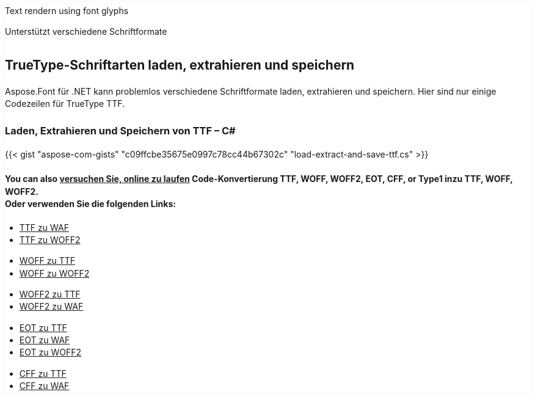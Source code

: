    </div>
   <div class="col-lg-4">
    <em class="fa fa-flag ico-blue fa-2x col-lg-2">
    </em>
    <p class="col-lg-10">
     Text rendern using font glyphs
    </p>
   </div>
   <div class="col-lg-4">
    <em class="fa fa-cogs ico-blue fa-2x col-lg-2">
    </em>
    <p class="col-lg-10">
     Unterstützt verschiedene Schriftformate
    </p>
   </div>
   <div class="col-lg-12">
    <h2 class="h2title">
     TrueType-Schriftarten laden, extrahieren und speichern
    </h2>
    <p>
     Aspose.Font für .NET kann problemlos verschiedene Schriftformate laden, extrahieren und speichern. Hier sind nur einige Codezeilen für TrueType TTF.
    </p>
    <div class="codeblock" id="code">
     <h3>
      Laden, Extrahieren und Speichern von TTF – C#
     </h3>
{{< gist "aspose-com-gists" "c09ffcbe35675e0997c78cc44b67302c" "load-extract-and-save-ttf.cs" >}}
    </div>
    <div class="col-lg-12">
        <h4>
          You can also <a href="/font/net/conversion/"/> versuchen Sie, online zu laufen</a> Code-Konvertierung TTF, WOFF, WOFF2, EOT, CFF, or Type1 inzu TTF, WOFF, WOFF2.<br/>
          Oder verwenden Sie die folgenden Links:
        </h4>
      <div class="col-md-4">
        <ul>
          <li><a href="/font/net/conversion/ttf-to-woff/"> TTF zu WAF</a></li>
          <li><a href="/font/net/conversion/ttf-to-woff2/"> TTF zu WOFF2</a></li>
        </ul>
      </div>
      <div class="col-md-4">		
        <ul>
          <li><a href="/font/net/conversion/woff-to-ttf/"> WOFF zu TTF</a></li>
          <li><a href="/font/net/conversion/woff-to-woff2/"> WOFF zu WOFF2</a></li>
      </ul>
      </div>
      <div class="col-md-4">		
        <ul>
          <li><a href="/font/net/conversion/woff2-to-ttf/"> WOFF2 zu TTF</a></li>
          <li><a href="/font/net/conversion/woff2-to-woff/"> WOFF2 zu WAF</a></li>
        </ul>
      </div>
      <div class="col-md-4">
        <ul>
          <li><a href="/font/net/conversion/eot-to-ttf/"> EOT zu TTF</a></li>
          <li><a href="/font/net/conversion/eot-to-woff/"> EOT zu WAF</a></li>
          <li><a href="/font/net/conversion/eot-to-woff2/"> EOT zu WOFF2</a></li>
        </ul>
      </div>	
      <div class="col-md-4">
        <ul>
          <li><a href="/font/net/conversion/cff-to-ttf/"> CFF zu TTF</a></li>
          <li><a href="/font/net/conversion/cff-to-woff/"> CFF zu WAF</a></li>